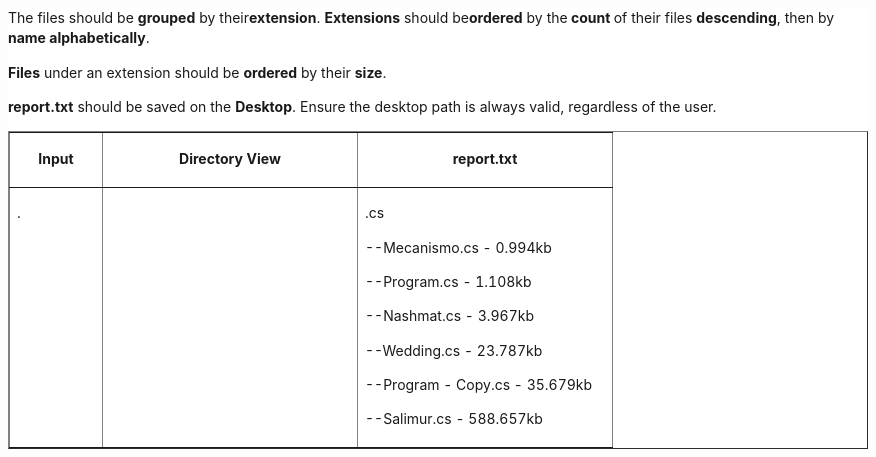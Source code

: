 <p>
The files should be <strong>grouped</strong> by their<strong>extension</strong>. <strong>Extensions</strong> should be<strong>ordered</strong> by the<strong> count </strong>of their files    <strong>descending</strong>, then by <strong>name alphabetically</strong>.
</p>
<p>
    <strong>Files</strong>
under an extension should be <strong>ordered</strong> by their    <strong>size</strong>.
</p>
<p>
    <strong>report.txt</strong>
    should be saved on the <strong>Desktop</strong>. Ensure the desktop path is
    always valid, regardless of the user.
</p>
<table border="1" cellspacing="0" cellpadding="0">
    <tbody>
        <tr>
            <td width="78" valign="top">
                <p align="center">
                    <strong>Input</strong>
                </p>
            </td>
            <td width="240" valign="top">
                <p align="center">
                    <strong>Directory View</strong>
                </p>
            </td>
            <td width="240" valign="top">
                <p align="center">
                    <strong>report.txt</strong>
                </p>
            </td>
        </tr>
        <tr>
            <td width="78" valign="top">
                <p>
                    .
                </p>
            </td>
            <td width="240" valign="top">
            </td>
            <td width="240" valign="top">
                <p>
                    .cs
                </p>
                <p>
                    --Mecanismo.cs - 0.994kb
                </p>
                <p>
                    --Program.cs - 1.108kb
                </p>
                <p>
                    --Nashmat.cs - 3.967kb
                </p>
                <p>
                    --Wedding.cs - 23.787kb
                </p>
                <p>
                    --Program - Copy.cs - 35.679kb
                </p>
                <p>
                    --Salimur.cs - 588.657kb
                </p>
                <p>